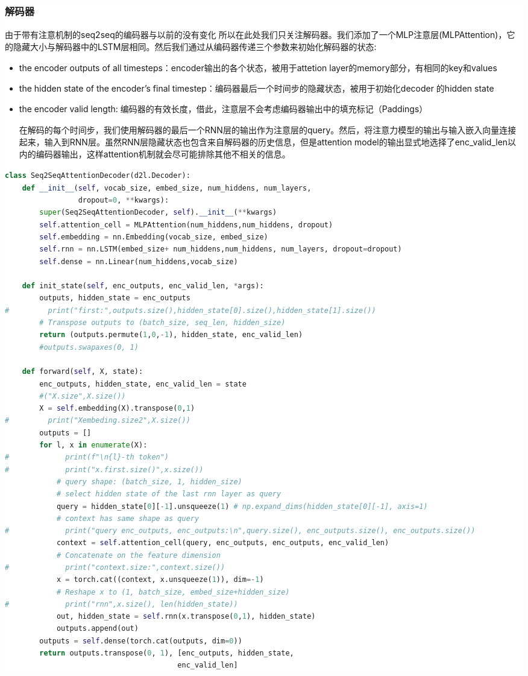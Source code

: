 

### 解码器

   由于带有注意机制的seq2seq的编码器与以前的没有变化 所以在此处我们只关注解码器。我们添加了一个MLP注意层(MLPAttention)，它的隐藏大小与解码器中的LSTM层相同。然后我们通过从编码器传递三个参数来初始化解码器的状态:

- the encoder outputs of all timesteps：encoder输出的各个状态，被用于attetion layer的memory部分，有相同的key和values


- the hidden state of the encoder’s final timestep：编码器最后一个时间步的隐藏状态，被用于初始化decoder 的hidden state


- the encoder valid length: 编码器的有效长度，借此，注意层不会考虑编码器输出中的填充标记（Paddings）


   在解码的每个时间步，我们使用解码器的最后一个RNN层的输出作为注意层的query。然后，将注意力模型的输出与输入嵌入向量连接起来，输入到RNN层。虽然RNN层隐藏状态也包含来自解码器的历史信息，但是attention model的输出显式地选择了enc_valid_len以内的编码器输出，这样attention机制就会尽可能排除其他不相关的信息。


```python
class Seq2SeqAttentionDecoder(d2l.Decoder):
    def __init__(self, vocab_size, embed_size, num_hiddens, num_layers,
                 dropout=0, **kwargs):
        super(Seq2SeqAttentionDecoder, self).__init__(**kwargs)
        self.attention_cell = MLPAttention(num_hiddens,num_hiddens, dropout)
        self.embedding = nn.Embedding(vocab_size, embed_size)
        self.rnn = nn.LSTM(embed_size+ num_hiddens,num_hiddens, num_layers, dropout=dropout)
        self.dense = nn.Linear(num_hiddens,vocab_size)

    def init_state(self, enc_outputs, enc_valid_len, *args):
        outputs, hidden_state = enc_outputs
#         print("first:",outputs.size(),hidden_state[0].size(),hidden_state[1].size())
        # Transpose outputs to (batch_size, seq_len, hidden_size)
        return (outputs.permute(1,0,-1), hidden_state, enc_valid_len)
        #outputs.swapaxes(0, 1)
        
    def forward(self, X, state):
        enc_outputs, hidden_state, enc_valid_len = state
        #("X.size",X.size())
        X = self.embedding(X).transpose(0,1)
#         print("Xembeding.size2",X.size())
        outputs = []
        for l, x in enumerate(X):
#             print(f"\n{l}-th token")
#             print("x.first.size()",x.size())
            # query shape: (batch_size, 1, hidden_size)
            # select hidden state of the last rnn layer as query
            query = hidden_state[0][-1].unsqueeze(1) # np.expand_dims(hidden_state[0][-1], axis=1)
            # context has same shape as query
#             print("query enc_outputs, enc_outputs:\n",query.size(), enc_outputs.size(), enc_outputs.size())
            context = self.attention_cell(query, enc_outputs, enc_outputs, enc_valid_len)
            # Concatenate on the feature dimension
#             print("context.size:",context.size())
            x = torch.cat((context, x.unsqueeze(1)), dim=-1)
            # Reshape x to (1, batch_size, embed_size+hidden_size)
#             print("rnn",x.size(), len(hidden_state))
            out, hidden_state = self.rnn(x.transpose(0,1), hidden_state)
            outputs.append(out)
        outputs = self.dense(torch.cat(outputs, dim=0))
        return outputs.transpose(0, 1), [enc_outputs, hidden_state,
                                        enc_valid_len]
```
